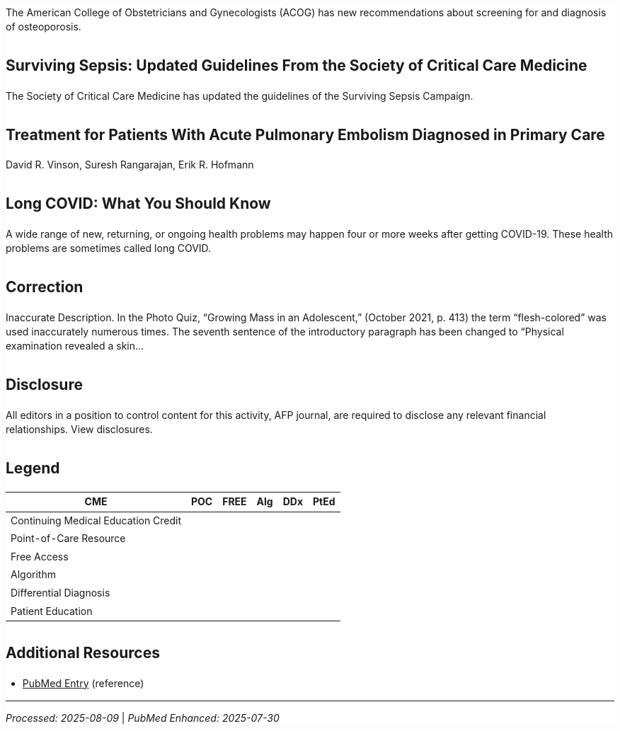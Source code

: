 The American College of Obstetricians and Gynecologists (ACOG) has new recommendations about screening for and diagnosis of osteoporosis.

## Surviving Sepsis: Updated Guidelines From the Society of Critical Care Medicine

The Society of Critical Care Medicine has updated the guidelines of the Surviving Sepsis Campaign.

## Treatment for Patients With Acute Pulmonary Embolism Diagnosed in Primary Care

David R. Vinson, Suresh Rangarajan, Erik R. Hofmann

## Long COVID: What You Should Know

A wide range of new, returning, or ongoing health problems may happen four or more weeks after getting COVID-19. These health problems are sometimes called long COVID.

## Correction

Inaccurate Description. In the Photo Quiz, “Growing Mass in an Adolescent,” (October 2021, p. 413) the term “flesh-colored” was used inaccurately numerous times. The seventh sentence of the introductory paragraph has been changed to “Physical examination revealed a skin...

## Disclosure

All editors in a position to control content for this activity, AFP journal, are required to disclose any relevant financial relationships. View disclosures.

## Legend

| CME | POC | FREE | Alg | DDx | PtEd |
|---|---|---|---|---|---|
| Continuing Medical Education Credit |
| Point-of-Care Resource |
| Free Access |
| Algorithm |
| Differential Diagnosis |
| Patient Education |

## Additional Resources

- [PubMed Entry](https://pubmed.ncbi.nlm.nih.gov/36379493/) (reference)

---

*Processed: 2025-08-09* | *PubMed Enhanced: 2025-07-30*
